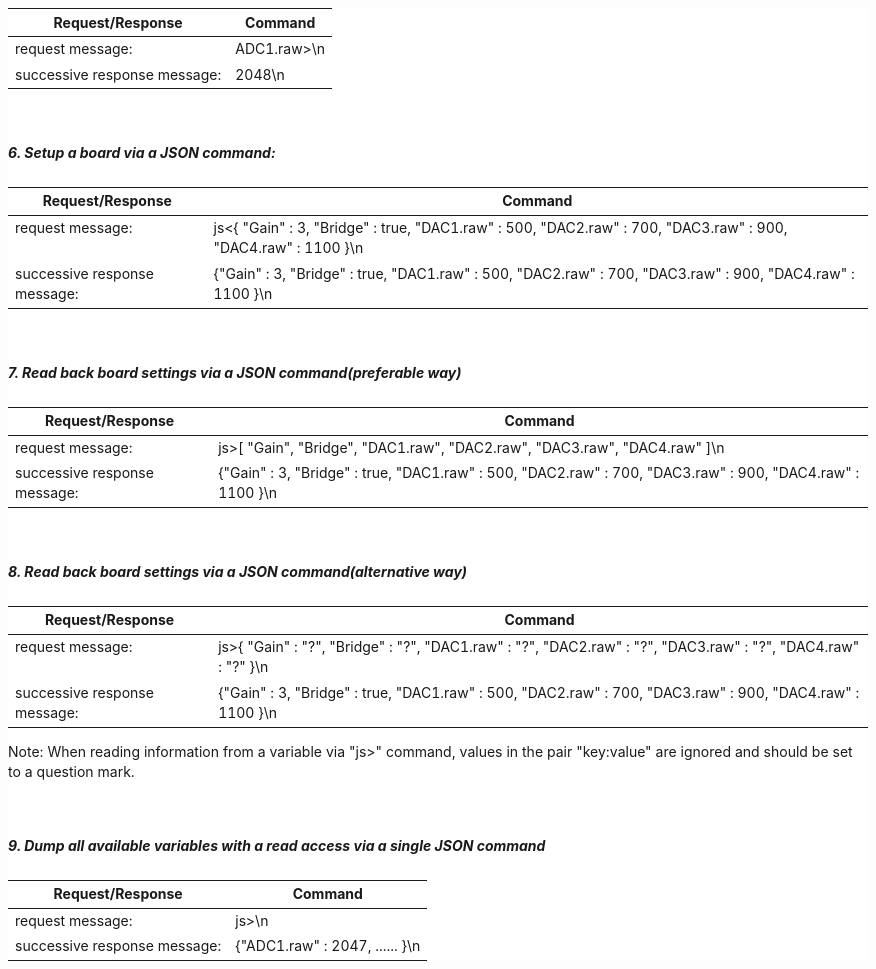 Request/Response             |  Command
---------------------------- | --------------------
request message:             |   ADC1.raw>\n
successive response message: |    2048\n

<br />

##### 6. Setup a board via a JSON command:

Request/Response              |  Command
----------------------------- | -------------------------------------------------------------------------------------------------------------------------
request message:              |   js<{ "Gain" : 3, "Bridge" : true,   "DAC1.raw" : 500, "DAC2.raw" : 700, "DAC3.raw" : 900, "DAC4.raw" : 1100 }\n
successive response message:  |       {"Gain" : 3, "Bridge" : true,   "DAC1.raw" : 500, "DAC2.raw" : 700, "DAC3.raw" : 900, "DAC4.raw" : 1100 }\n

<br />

##### 7. Read back board settings via a JSON command(preferable way)

Request/Response               |  Command
------------------------------ | -------------------------------------------------------------------------------------------------------------
request message:               |  js>[ "Gain", "Bridge", "DAC1.raw", "DAC2.raw", "DAC3.raw", "DAC4.raw" ]\n
successive response message:   |     {"Gain" : 3, "Bridge" : true,   "DAC1.raw" : 500, "DAC2.raw" : 700, "DAC3.raw" : 900, "DAC4.raw" : 1100 }\n

<br />

##### 8. Read back board settings via a JSON command(alternative way)

Request/Response               |  Command
------------------------------ | -------------------------------------------------------------------------------------------------------------
request message:               |  js>{ "Gain" : "?", "Bridge" : "?", "DAC1.raw" : "?", "DAC2.raw" : "?", "DAC3.raw" : "?", "DAC4.raw" : "?" }\n
successive response message:   |     {"Gain" : 3, "Bridge" : true,   "DAC1.raw" : 500, "DAC2.raw" : 700, "DAC3.raw" : 900, "DAC4.raw" : 1100 }\n

Note: When reading information from a variable via "js>" command, values in the pair "key:value" are ignored and should be set to a question mark. <br />

<br />

##### 9. Dump all available variables with a read access via a single JSON command

Request/Response               |  Command
------------------------------ | -------------------------------------------------------------------------------------------------------------
request message:               |  js>\n
successive response message:   |  {"ADC1.raw" : 2047, ...<all previous listed variables with a read access>... }\n
